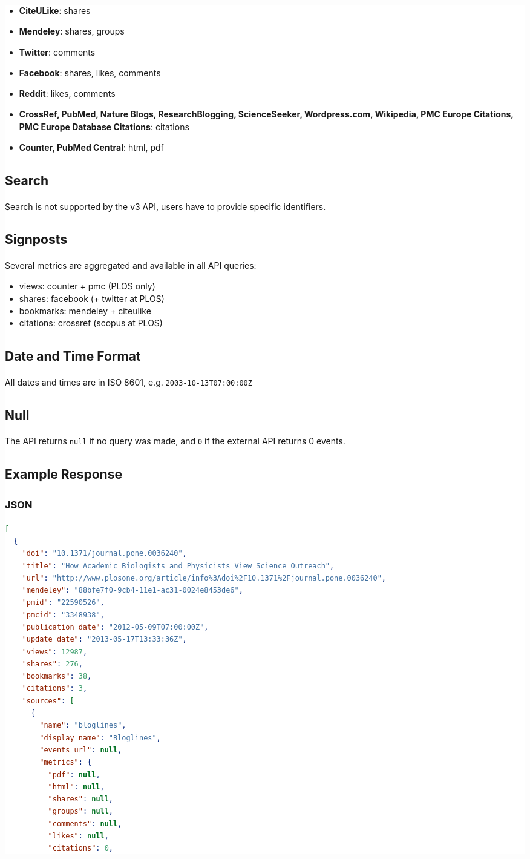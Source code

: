 * **CiteULike**: shares

* **Mendeley**: shares, groups

* **Twitter**: comments

* **Facebook**: shares, likes, comments

* **Reddit**: likes, comments

* **CrossRef, PubMed, Nature Blogs, ResearchBlogging, ScienceSeeker, Wordpress.com, Wikipedia, PMC Europe Citations, PMC Europe Database Citations**: citations

* **Counter, PubMed Central**: html, pdf

## Search
Search is not supported by the v3 API, users have to provide specific identifiers.

## Signposts
Several metrics are aggregated and available in all API queries:

* views: counter + pmc (PLOS only)
* shares: facebook (+ twitter at PLOS)
* bookmarks: mendeley + citeulike
* citations: crossref (scopus at PLOS)

## Date and Time Format
All dates and times are in ISO 8601, e.g. ``2003-10-13T07:00:00Z``

## Null
The API returns `null` if no query was made, and `0` if the external API returns 0 events.

## Example Response
### JSON

```json
[
  {
    "doi": "10.1371/journal.pone.0036240",
    "title": "How Academic Biologists and Physicists View Science Outreach",
    "url": "http://www.plosone.org/article/info%3Adoi%2F10.1371%2Fjournal.pone.0036240",
    "mendeley": "88bfe7f0-9cb4-11e1-ac31-0024e8453de6",
    "pmid": "22590526",
    "pmcid": "3348938",
    "publication_date": "2012-05-09T07:00:00Z",
    "update_date": "2013-05-17T13:33:36Z",
    "views": 12987,
    "shares": 276,
    "bookmarks": 38,
    "citations": 3,
    "sources": [
      {
        "name": "bloglines",
        "display_name": "Bloglines",
        "events_url": null,
        "metrics": {
          "pdf": null,
          "html": null,
          "shares": null,
          "groups": null,
          "comments": null,
          "likes": null,
          "citations": 0,
```